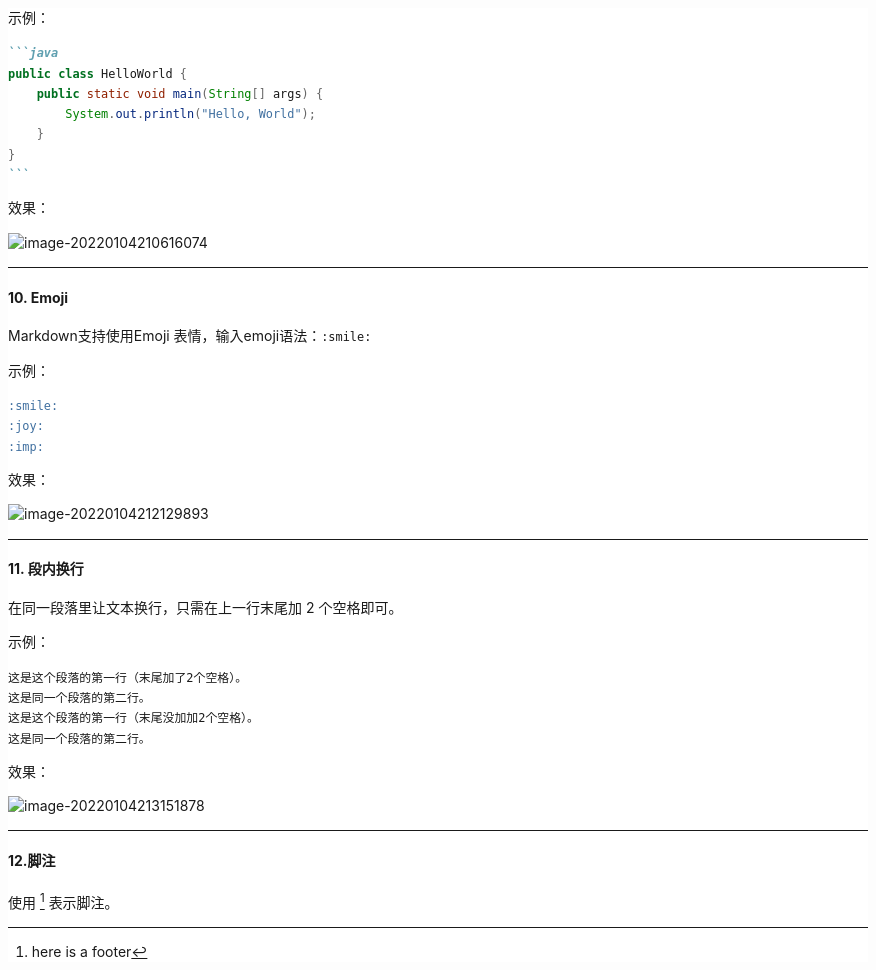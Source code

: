 示例：

````Markdown
```java
public class HelloWorld {
    public static void main(String[] args) {
        System.out.println("Hello, World");
    }
}
```
````

效果：

![image-20220104210616074](https://gitee.com/chonguang/picture-bed/raw/master/imgs-typora/202201042106122.png)

---

#### 10. Emoji

Markdown支持使用Emoji 表情，输入emoji语法：`:smile:`

示例：

```Markdown
:smile:
:joy:
:imp:
```

效果：

![image-20220104212129893](https://gitee.com/chonguang/picture-bed/raw/master/imgs-typora/202201042121928.png)

---

#### 11. 段内换行

在同一段落里让文本换行，只需在上一行末尾加 2 个空格即可。

示例：

```Markdown
这是这个段落的第一行（末尾加了2个空格）。  
这是同一个段落的第二行。
这是这个段落的第一行（末尾没加加2个空格）。
这是同一个段落的第二行。
```

效果：

![image-20220104213151878](https://gitee.com/chonguang/picture-bed/raw/master/imgs-typora/202201042131917.png)

---

#### 12.脚注

使用 [^footer] 表示脚注。


[1]: www.chonguang.cn
[1]: https://gitee.com/chonguang/picture-bed/raw/master/imgs-typora/202201042003167.png
[^脚注]: 这里写脚注的*文本*
[^ footer]: here is a footer